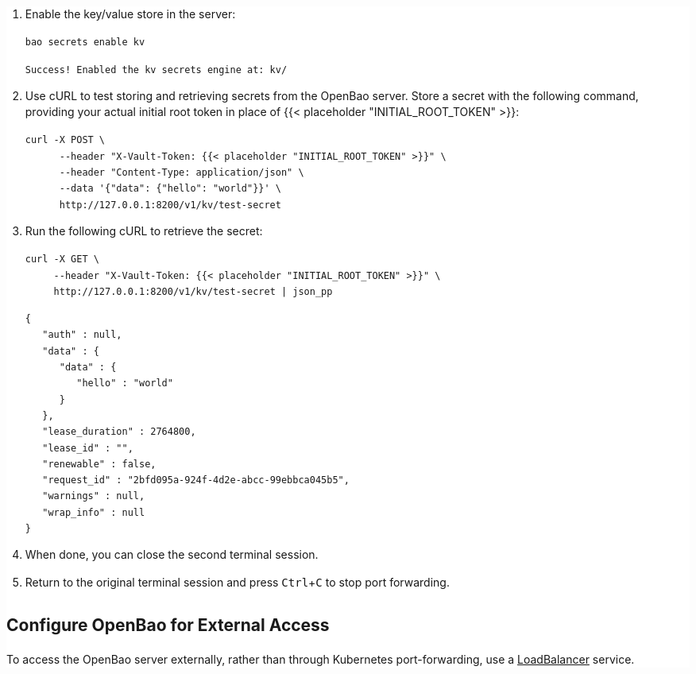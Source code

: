 1.  Enable the key/value store in the server:

    ```command
    bao secrets enable kv
    ```

    ```output
    Success! Enabled the kv secrets engine at: kv/
    ```

1.  Use cURL to test storing and retrieving secrets from the OpenBao server. Store a secret with the following command, providing your actual initial root token in place of {{< placeholder "INITIAL_ROOT_TOKEN" >}}:

    ```command
    curl -X POST \
          --header "X-Vault-Token: {{< placeholder "INITIAL_ROOT_TOKEN" >}}" \
          --header "Content-Type: application/json" \
          --data '{"data": {"hello": "world"}}' \
          http://127.0.0.1:8200/v1/kv/test-secret
    ```

1.  Run the following cURL to retrieve the secret:

    ```command
    curl -X GET \
         --header "X-Vault-Token: {{< placeholder "INITIAL_ROOT_TOKEN" >}}" \
         http://127.0.0.1:8200/v1/kv/test-secret | json_pp
    ```

    ```output
    {
       "auth" : null,
       "data" : {
          "data" : {
             "hello" : "world"
          }
       },
       "lease_duration" : 2764800,
       "lease_id" : "",
       "renewable" : false,
       "request_id" : "2bfd095a-924f-4d2e-abcc-99ebbca045b5",
       "warnings" : null,
       "wrap_info" : null
    }
    ```

1.  When done, you can close the second terminal session.

1.  Return to the original terminal session and press <kbd>Ctrl</kbd>+<kbd>C</kbd> to stop port forwarding.

## Configure OpenBao for External Access

To access the OpenBao server externally, rather than through Kubernetes port-forwarding, use a [LoadBalancer](https://kubernetes.io/docs/tasks/access-application-cluster/create-external-load-balancer/) service.
